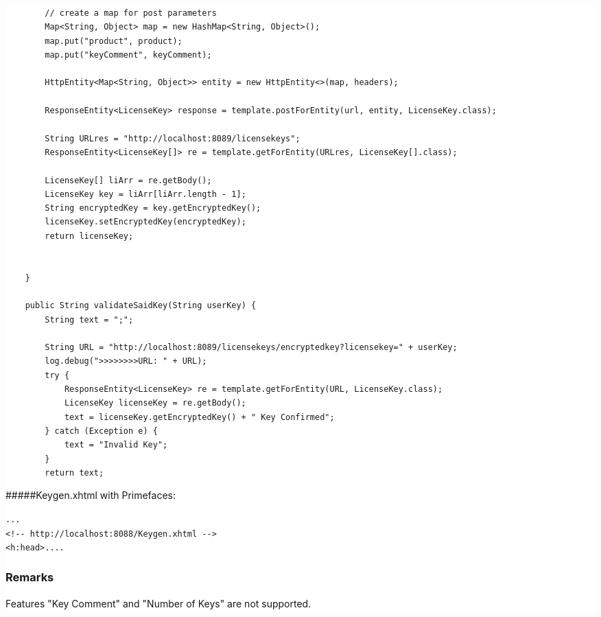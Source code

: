 			// create a map for post parameters
			Map<String, Object> map = new HashMap<String, Object>();
			map.put("product", product);
			map.put("keyComment", keyComment);
	
			HttpEntity<Map<String, Object>> entity = new HttpEntity<>(map, headers);
	
			ResponseEntity<LicenseKey> response = template.postForEntity(url, entity, LicenseKey.class);
	
			String URLres = "http://localhost:8089/licensekeys";
			ResponseEntity<LicenseKey[]> re = template.getForEntity(URLres, LicenseKey[].class);
	
			LicenseKey[] liArr = re.getBody();
			LicenseKey key = liArr[liArr.length - 1];
			String encryptedKey = key.getEncryptedKey();
			licenseKey.setEncryptedKey(encryptedKey);
			return licenseKey;
	
	
		}
	
		public String validateSaidKey(String userKey) {
			String text = ";";
	
			String URL = "http://localhost:8089/licensekeys/encryptedkey?licensekey=" + userKey;
			log.debug(">>>>>>>>URL: " + URL);
			try {
				ResponseEntity<LicenseKey> re = template.getForEntity(URL, LicenseKey.class);
				LicenseKey licenseKey = re.getBody();
				text = licenseKey.getEncryptedKey() + " Key Confirmed";
			} catch (Exception e) {
				text = "Invalid Key";
			}
			return text;
	
	
	
#####Keygen.xhtml with Primefaces:

	...
	<!-- http://localhost:8088/Keygen.xhtml -->
	<h:head>....
	
	

### Remarks
Features "Key Comment" and "Number of Keys" are not supported.
 





